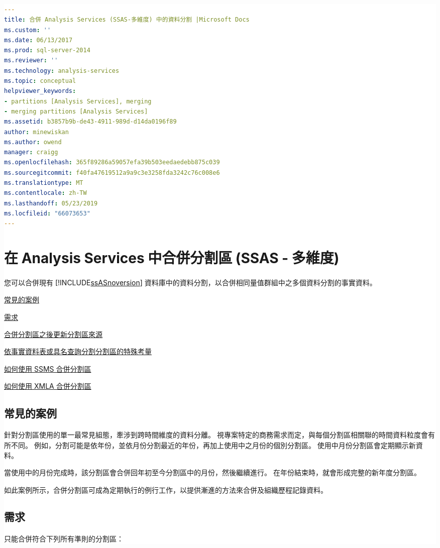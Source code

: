 ```yaml
---
title: 合併 Analysis Services (SSAS-多維度) 中的資料分割 |Microsoft Docs
ms.custom: ''
ms.date: 06/13/2017
ms.prod: sql-server-2014
ms.reviewer: ''
ms.technology: analysis-services
ms.topic: conceptual
helpviewer_keywords:
- partitions [Analysis Services], merging
- merging partitions [Analysis Services]
ms.assetid: b3857b9b-de43-4911-989d-d14da0196f89
author: minewiskan
ms.author: owend
manager: craigg
ms.openlocfilehash: 365f89286a59057efa39b503eedaedebb875c039
ms.sourcegitcommit: f40fa47619512a9a9c3e3258fda3242c76c008e6
ms.translationtype: MT
ms.contentlocale: zh-TW
ms.lasthandoff: 05/23/2019
ms.locfileid: "66073653"
---
```

# <a name="merge-partitions-in-analysis-services-ssas---multidimensional"></a>在 Analysis Services 中合併分割區 (SSAS - 多維度)
  您可以合併現有 [!INCLUDE[ssASnoversion](../../includes/ssasnoversion-md.md)] 資料庫中的資料分割，以合併相同量值群組中之多個資料分割的事實資料。  
  
 [常見的案例](#bkmk_Scenario)  
  
 [需求](#bkmk_prereq)  
  
 [合併分割區之後更新分割區來源](#bkmk_Where)  
  
 [依事實資料表或具名查詢分割分割區的特殊考量](#bkmk_fact)  
  
 [如何使用 SSMS 合併分割區](#bkmk_partitionSSMS)  
  
 [如何使用 XMLA 合併分割區](#bkmk_partitionsXMLA)  
  
##  <a name="bkmk_Scenario"></a> 常見的案例  
 針對分割區使用的單一最常見組態，牽涉到跨時間維度的資料分離。 視專案特定的商務需求而定，與每個分割區相關聯的時間資料粒度會有所不同。 例如，分割可能是依年份，並依月份分割最近的年份，再加上使用中之月份的個別分割區。 使用中月份分割區會定期顯示新資料。  
  
 當使用中的月份完成時，該分割區會合併回年初至今分割區中的月份，然後繼續進行。 在年份結束時，就會形成完整的新年度分割區。  
  
 如此案例所示，合併分割區可成為定期執行的例行工作，以提供漸進的方法來合併及組織歷程記錄資料。  
  
##  <a name="bkmk_prereq"></a> 需求  
 只能合併符合下列所有準則的分割區：  
  